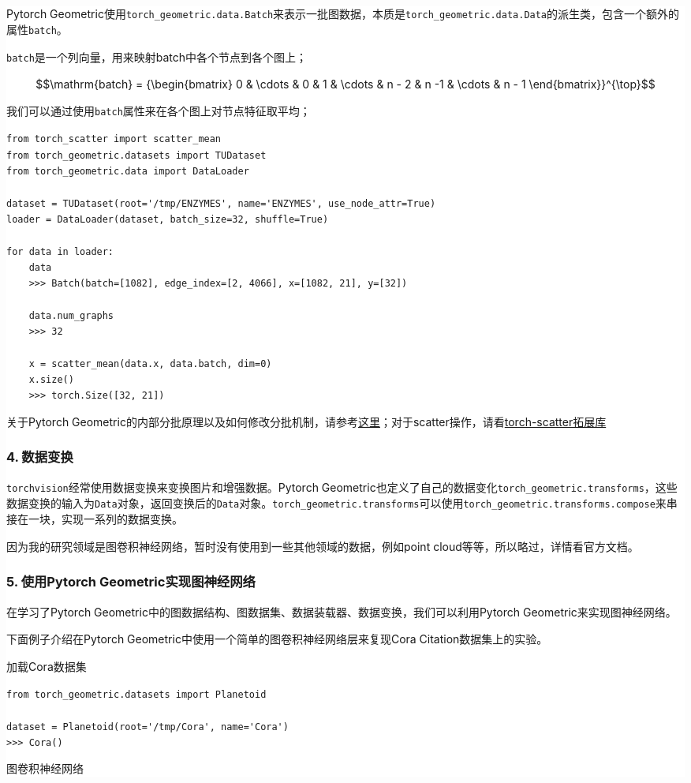 Pytorch Geometric使用`torch_geometric.data.Batch`来表示一批图数据，本质是`torch_geometric.data.Data`的派生类，包含一个额外的属性`batch`。

`batch`是一个列向量，用来映射batch中各个节点到各个图上；

$$\mathrm{batch} = {\begin{bmatrix} 0 & \cdots & 0 & 1 & \cdots & n - 2 & n -1 & \cdots & n - 1 \end{bmatrix}}^{\top}$$

我们可以通过使用`batch`属性来在各个图上对节点特征取平均；

```
from torch_scatter import scatter_mean
from torch_geometric.datasets import TUDataset
from torch_geometric.data import DataLoader

dataset = TUDataset(root='/tmp/ENZYMES', name='ENZYMES', use_node_attr=True)
loader = DataLoader(dataset, batch_size=32, shuffle=True)

for data in loader:
    data
    >>> Batch(batch=[1082], edge_index=[2, 4066], x=[1082, 21], y=[32])

    data.num_graphs
    >>> 32

    x = scatter_mean(data.x, data.batch, dim=0)
    x.size()
    >>> torch.Size([32, 21])
```

关于Pytorch Geometric的内部分批原理以及如何修改分批机制，请参考[这里](https://pytorch-geometric.readthedocs.io/en/latest/notes/batching.html)；对于scatter操作，请看[torch-scatter拓展库](https://pytorch-scatter.readthedocs.io/)

<h3>4. 数据变换</h3>

`torchvision`经常使用数据变换来变换图片和增强数据。Pytorch Geometric也定义了自己的数据变化`torch_geometric.transforms`，这些数据变换的输入为`Data`对象，返回变换后的`Data`对象。`torch_geometric.transforms`可以使用`torch_geometric.transforms.compose`来串接在一块，实现一系列的数据变换。

因为我的研究领域是图卷积神经网络，暂时没有使用到一些其他领域的数据，例如point cloud等等，所以略过，详情看官方文档。


<h3>5. 使用Pytorch Geometric实现图神经网络</h3>

在学习了Pytorch Geometric中的图数据结构、图数据集、数据装载器、数据变换，我们可以利用Pytorch Geometric来实现图神经网络。

下面例子介绍在Pytorch Geometric中使用一个简单的图卷积神经网络层来复现Cora Citation数据集上的实验。

加载Cora数据集

```
from torch_geometric.datasets import Planetoid

dataset = Planetoid(root='/tmp/Cora', name='Cora')
>>> Cora()
```

图卷积神经网络
